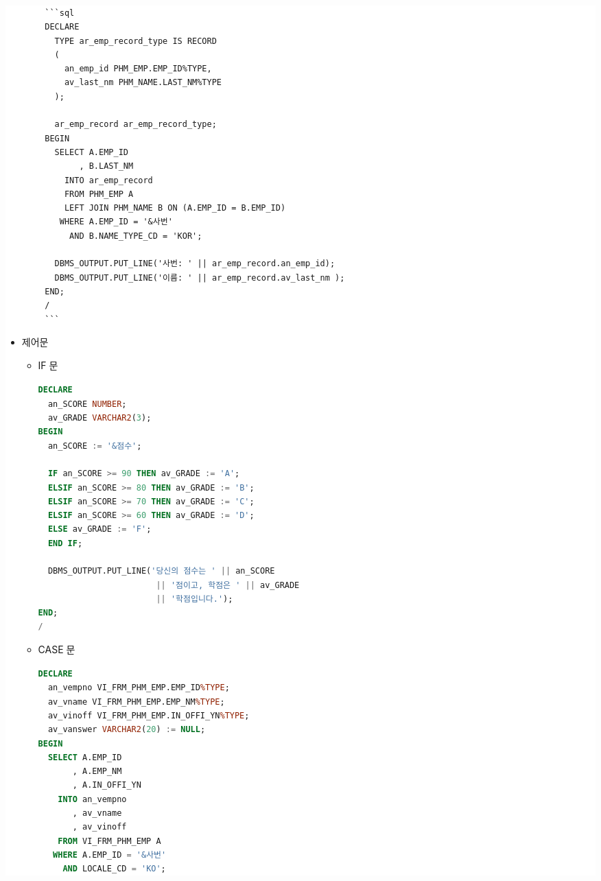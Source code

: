             ```sql
            DECLARE 
              TYPE ar_emp_record_type IS RECORD
              (
                an_emp_id PHM_EMP.EMP_ID%TYPE,
                av_last_nm PHM_NAME.LAST_NM%TYPE
              );
              
              ar_emp_record ar_emp_record_type;
            BEGIN
              SELECT A.EMP_ID
                   , B.LAST_NM
                INTO ar_emp_record
                FROM PHM_EMP A
                LEFT JOIN PHM_NAME B ON (A.EMP_ID = B.EMP_ID)
               WHERE A.EMP_ID = '&사번' 
                 AND B.NAME_TYPE_CD = 'KOR';
              
              DBMS_OUTPUT.PUT_LINE('사번: ' || ar_emp_record.an_emp_id);
              DBMS_OUTPUT.PUT_LINE('이름: ' || ar_emp_record.av_last_nm );
            END;
            /
            ```
            
- 제어문
    - IF 문
        
        ```sql
        DECLARE
          an_SCORE NUMBER;
          av_GRADE VARCHAR2(3);
        BEGIN
          an_SCORE := '&점수';
           
          IF an_SCORE >= 90 THEN av_GRADE := 'A';
          ELSIF an_SCORE >= 80 THEN av_GRADE := 'B';
          ELSIF an_SCORE >= 70 THEN av_GRADE := 'C';
          ELSIF an_SCORE >= 60 THEN av_GRADE := 'D';
          ELSE av_GRADE := 'F';
          END IF;
          
          DBMS_OUTPUT.PUT_LINE('당신의 점수는 ' || an_SCORE
                                || '점이고, 학점은 ' || av_GRADE
                                || '학점입니다.'); 
        END;
        /
        ```
        
    - CASE 문
        
        ```sql
        DECLARE
          an_vempno VI_FRM_PHM_EMP.EMP_ID%TYPE;
          av_vname VI_FRM_PHM_EMP.EMP_NM%TYPE;
          av_vinoff VI_FRM_PHM_EMP.IN_OFFI_YN%TYPE;
          av_vanswer VARCHAR2(20) := NULL;
        BEGIN
          SELECT A.EMP_ID
               , A.EMP_NM
               , A.IN_OFFI_YN
            INTO an_vempno
               , av_vname
               , av_vinoff
            FROM VI_FRM_PHM_EMP A
           WHERE A.EMP_ID = '&사번'
             AND LOCALE_CD = 'KO';